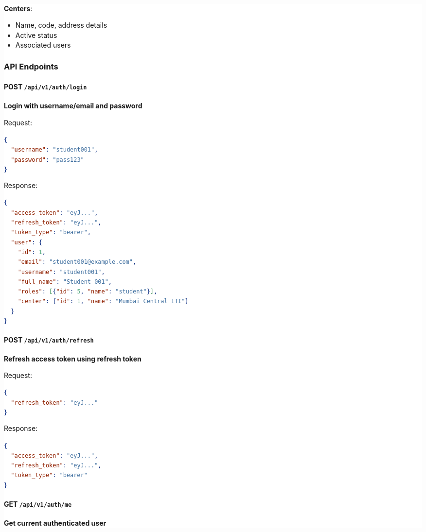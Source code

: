 **Centers**:
- Name, code, address details
- Active status
- Associated users

### API Endpoints

#### POST `/api/v1/auth/login`
**Login with username/email and password**

Request:
```json
{
  "username": "student001",
  "password": "pass123"
}
```

Response:
```json
{
  "access_token": "eyJ...",
  "refresh_token": "eyJ...",
  "token_type": "bearer",
  "user": {
    "id": 1,
    "email": "student001@example.com",
    "username": "student001",
    "full_name": "Student 001",
    "roles": [{"id": 5, "name": "student"}],
    "center": {"id": 1, "name": "Mumbai Central ITI"}
  }
}
```

#### POST `/api/v1/auth/refresh`
**Refresh access token using refresh token**

Request:
```json
{
  "refresh_token": "eyJ..."
}
```

Response:
```json
{
  "access_token": "eyJ...",
  "refresh_token": "eyJ...",
  "token_type": "bearer"
}
```

#### GET `/api/v1/auth/me`
**Get current authenticated user**
